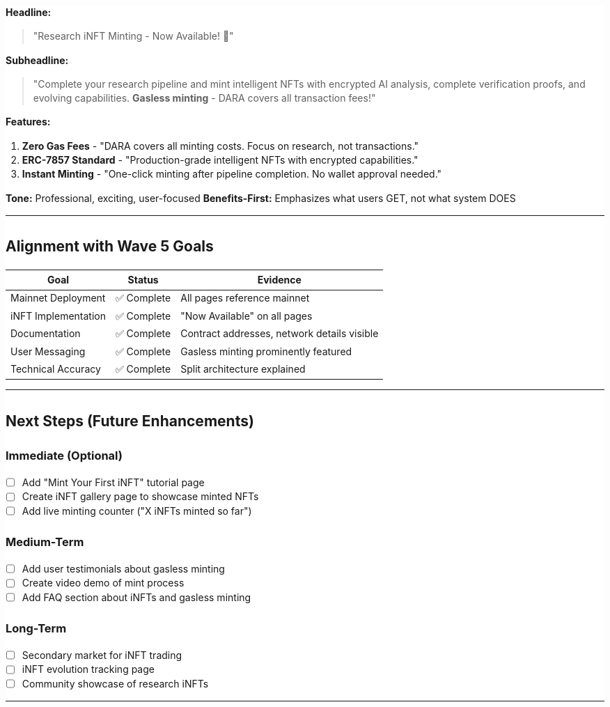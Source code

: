 **Headline:**

> "Research iNFT Minting - Now Available! 🎉"

**Subheadline:**

> "Complete your research pipeline and mint intelligent NFTs with encrypted AI analysis, complete verification proofs, and evolving capabilities. **Gasless minting** - DARA covers all transaction fees!"

**Features:**

1. **Zero Gas Fees** - "DARA covers all minting costs. Focus on research, not transactions."
2. **ERC-7857 Standard** - "Production-grade intelligent NFTs with encrypted capabilities."
3. **Instant Minting** - "One-click minting after pipeline completion. No wallet approval needed."

**Tone:** Professional, exciting, user-focused
**Benefits-First:** Emphasizes what users GET, not what system DOES

---

## Alignment with Wave 5 Goals

| Goal                | Status      | Evidence                                    |
| ------------------- | ----------- | ------------------------------------------- |
| Mainnet Deployment  | ✅ Complete | All pages reference mainnet                 |
| iNFT Implementation | ✅ Complete | "Now Available" on all pages                |
| Documentation       | ✅ Complete | Contract addresses, network details visible |
| User Messaging      | ✅ Complete | Gasless minting prominently featured        |
| Technical Accuracy  | ✅ Complete | Split architecture explained                |

---

## Next Steps (Future Enhancements)

### Immediate (Optional)

- [ ] Add "Mint Your First iNFT" tutorial page
- [ ] Create iNFT gallery page to showcase minted NFTs
- [ ] Add live minting counter ("X iNFTs minted so far")

### Medium-Term

- [ ] Add user testimonials about gasless minting
- [ ] Create video demo of mint process
- [ ] Add FAQ section about iNFTs and gasless minting

### Long-Term

- [ ] Secondary market for iNFT trading
- [ ] iNFT evolution tracking page
- [ ] Community showcase of research iNFTs

---